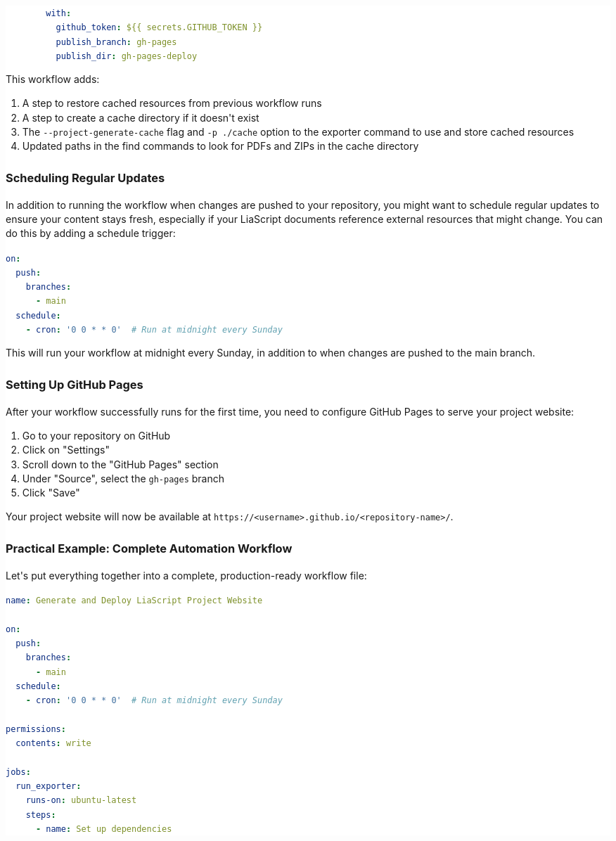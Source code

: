 ```yaml
        with:
          github_token: ${{ secrets.GITHUB_TOKEN }}
          publish_branch: gh-pages
          publish_dir: gh-pages-deploy
```

This workflow adds:

1. A step to restore cached resources from previous workflow runs
2. A step to create a cache directory if it doesn't exist
3. The `--project-generate-cache` flag and `-p ./cache` option to the exporter command to use and store cached resources
4. Updated paths in the find commands to look for PDFs and ZIPs in the cache directory

### Scheduling Regular Updates

In addition to running the workflow when changes are pushed to your repository, you might want to schedule regular updates to ensure your content stays fresh, especially if your LiaScript documents reference external resources that might change. You can do this by adding a schedule trigger:

```yaml
on:
  push:
    branches:
      - main
  schedule:
    - cron: '0 0 * * 0'  # Run at midnight every Sunday
```

This will run your workflow at midnight every Sunday, in addition to when changes are pushed to the main branch.

### Setting Up GitHub Pages

After your workflow successfully runs for the first time, you need to configure GitHub Pages to serve your project website:

1. Go to your repository on GitHub
2. Click on "Settings"
3. Scroll down to the "GitHub Pages" section
4. Under "Source", select the `gh-pages` branch
5. Click "Save"

Your project website will now be available at `https://<username>.github.io/<repository-name>/`.

### Practical Example: Complete Automation Workflow

Let's put everything together into a complete, production-ready workflow file:

```yaml
name: Generate and Deploy LiaScript Project Website

on:
  push:
    branches:
      - main
  schedule:
    - cron: '0 0 * * 0'  # Run at midnight every Sunday

permissions:
  contents: write

jobs:
  run_exporter:
    runs-on: ubuntu-latest
    steps:
      - name: Set up dependencies
```